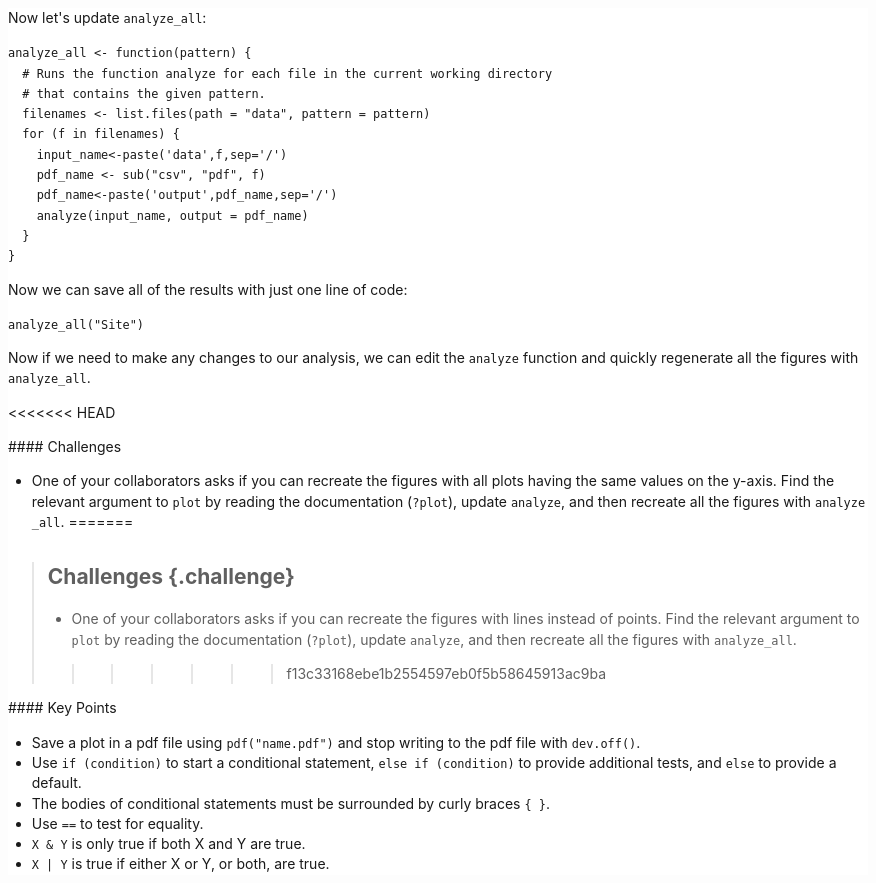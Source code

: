 Now let's update `analyze_all`:


~~~{.r}
analyze_all <- function(pattern) {
  # Runs the function analyze for each file in the current working directory
  # that contains the given pattern.
  filenames <- list.files(path = "data", pattern = pattern)
  for (f in filenames) {
    input_name<-paste('data',f,sep='/')
    pdf_name <- sub("csv", "pdf", f)
    pdf_name<-paste('output',pdf_name,sep='/')
    analyze(input_name, output = pdf_name)
  }
}
~~~

Now we can save all of the results with just one line of code:


~~~{.r}
analyze_all("Site")
~~~

Now if we need to make any changes to our analysis, we can edit the `analyze` function and quickly regenerate all the figures with `analyze_all`.

<<<<<<< HEAD
<div class="challenges" markdown="1">
#### Challenges

  + One of your collaborators asks if you can recreate the figures with all plots having the same values on the y-axis.
  Find the relevant argument to `plot` by reading the documentation (`?plot`), update `analyze`, and then recreate all the figures with `analyze_all`.
=======
> ## Challenges {.challenge}
>
>  + One of your collaborators asks if you can recreate the figures with lines instead of points.
>  Find the relevant argument to `plot` by reading the documentation (`?plot`), update `analyze`, and then recreate all the figures with `analyze_all`.
>>>>>>> f13c33168ebe1b2554597eb0f5b58645913ac9ba



<div class="keypoints" markdown="1">
#### Key Points

*   Save a plot in a pdf file using `pdf("name.pdf")` and stop writing to the pdf file with `dev.off()`.
*   Use `if (condition)` to start a conditional statement, `else if (condition)` to provide additional tests, and `else` to provide a default.
*   The bodies of conditional statements must be surrounded by curly braces `{ }`.
*   Use `==` to test for equality.
*   `X & Y` is only true if both X and Y are true.
*   `X | Y` is true if either X or Y, or both, are true.
</div>
